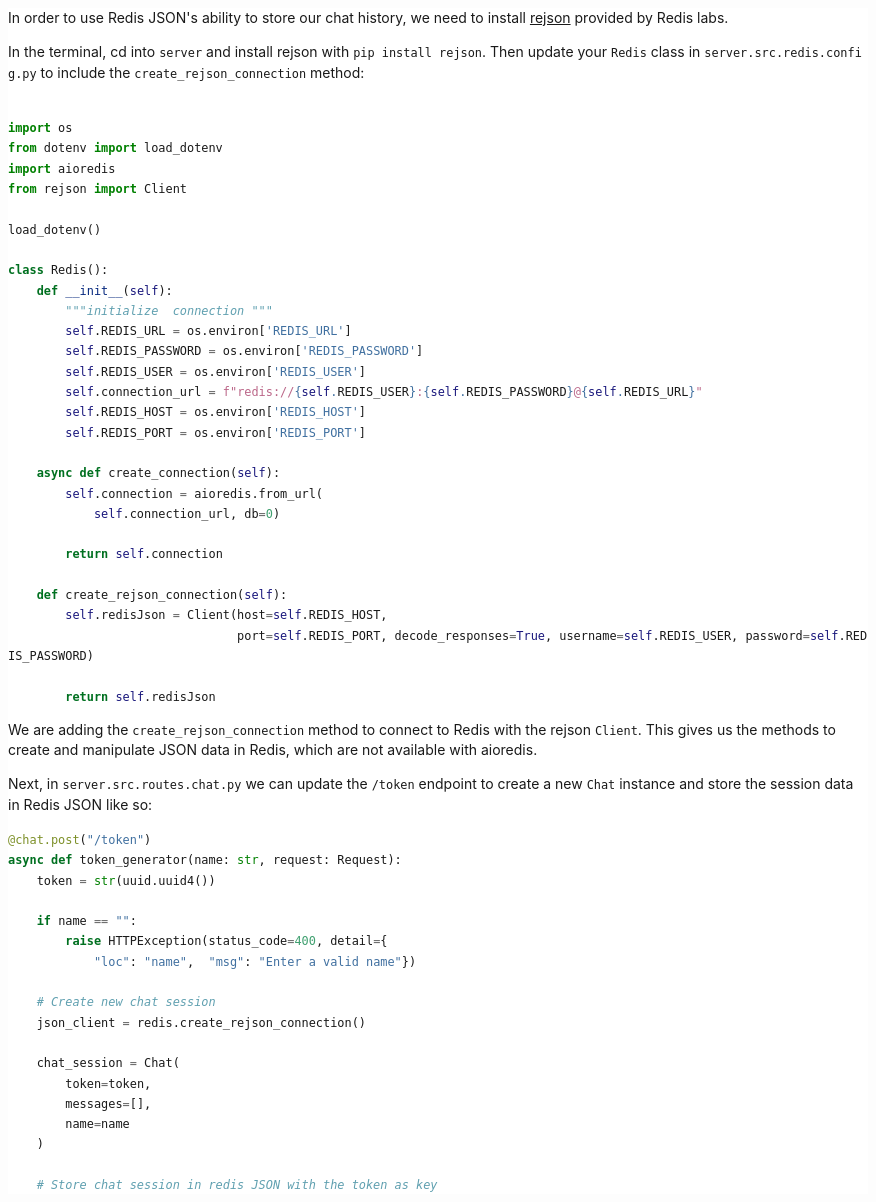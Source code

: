 In order to use Redis JSON's ability to store our chat history, we need to install [rejson](https://github.com/RedisJSON/redisjson-py) provided by Redis labs.

In the terminal, cd into `server` and install rejson with `pip install rejson`. Then update your `Redis` class in `server.src.redis.config.py` to include the `create_rejson_connection` method:

```py

import os
from dotenv import load_dotenv
import aioredis
from rejson import Client

load_dotenv()

class Redis():
    def __init__(self):
        """initialize  connection """
        self.REDIS_URL = os.environ['REDIS_URL']
        self.REDIS_PASSWORD = os.environ['REDIS_PASSWORD']
        self.REDIS_USER = os.environ['REDIS_USER']
        self.connection_url = f"redis://{self.REDIS_USER}:{self.REDIS_PASSWORD}@{self.REDIS_URL}"
        self.REDIS_HOST = os.environ['REDIS_HOST']
        self.REDIS_PORT = os.environ['REDIS_PORT']

    async def create_connection(self):
        self.connection = aioredis.from_url(
            self.connection_url, db=0)

        return self.connection

    def create_rejson_connection(self):
        self.redisJson = Client(host=self.REDIS_HOST,
                                port=self.REDIS_PORT, decode_responses=True, username=self.REDIS_USER, password=self.REDIS_PASSWORD)

        return self.redisJson

```

We are adding the `create_rejson_connection` method to connect to Redis with the rejson `Client`. This gives us the methods to create and manipulate JSON data in Redis, which are not available with aioredis.

Next, in `server.src.routes.chat.py` we can update the `/token` endpoint to create a new `Chat` instance and store the session data in Redis JSON like so:

```py
@chat.post("/token")
async def token_generator(name: str, request: Request):
    token = str(uuid.uuid4())

    if name == "":
        raise HTTPException(status_code=400, detail={
            "loc": "name",  "msg": "Enter a valid name"})

    # Create new chat session
    json_client = redis.create_rejson_connection()

    chat_session = Chat(
        token=token,
        messages=[],
        name=name
    )

    # Store chat session in redis JSON with the token as key
```